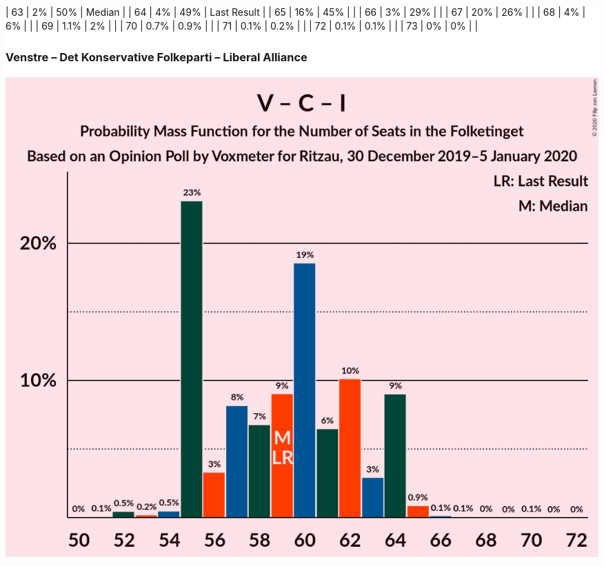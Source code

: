 | 63 | 2% | 50% | Median |
| 64 | 4% | 49% | Last Result |
| 65 | 16% | 45% |  |
| 66 | 3% | 29% |  |
| 67 | 20% | 26% |  |
| 68 | 4% | 6% |  |
| 69 | 1.1% | 2% |  |
| 70 | 0.7% | 0.9% |  |
| 71 | 0.1% | 0.2% |  |
| 72 | 0.1% | 0.1% |  |
| 73 | 0% | 0% |  |

### Venstre – Det Konservative Folkeparti – Liberal Alliance

![Graph with seats probability mass function not yet produced](2020-01-05-Voxmeter-coalitions-seats-pmf-v–c–i.png "Seats Probability Mass Function")
